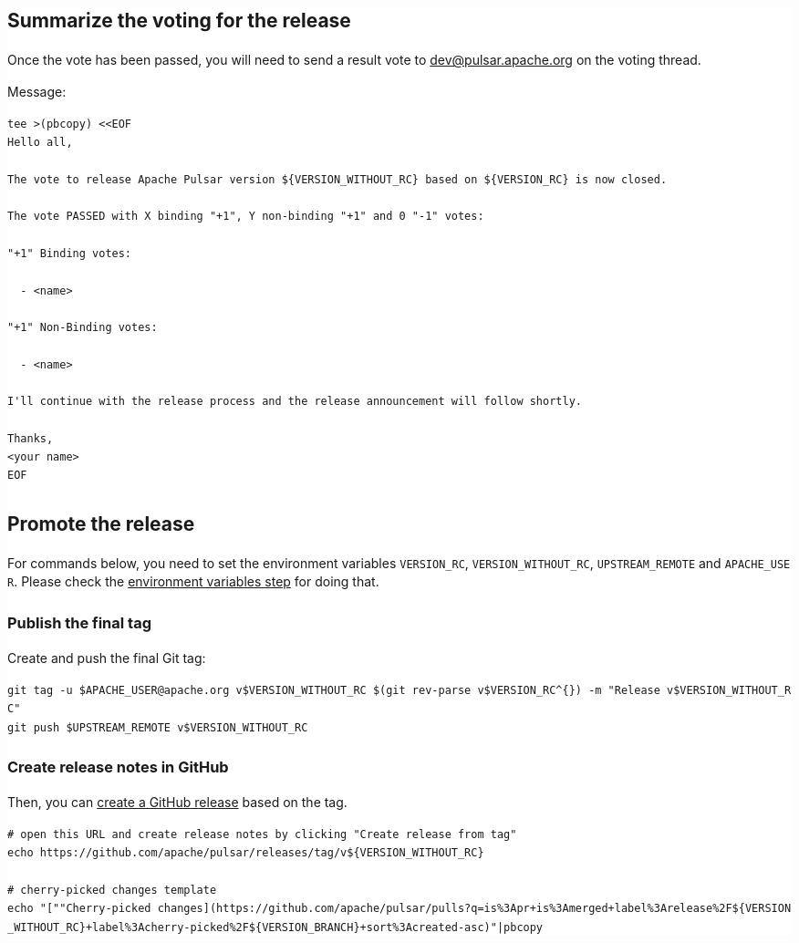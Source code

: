 ## Summarize the voting for the release

Once the vote has been passed, you will need to send a result vote to [dev@pulsar.apache.org](mailto:dev@pulsar.apache.org) on the voting thread.

Message:

```shell
tee >(pbcopy) <<EOF
Hello all,

The vote to release Apache Pulsar version ${VERSION_WITHOUT_RC} based on ${VERSION_RC} is now closed.

The vote PASSED with X binding "+1", Y non-binding "+1" and 0 "-1" votes:

"+1" Binding votes:

  - <name>

"+1" Non-Binding votes:

  - <name>

I'll continue with the release process and the release announcement will follow shortly.

Thanks,
<your name>
EOF
```


## Promote the release

For commands below, you need to set the environment variables `VERSION_RC`, `VERSION_WITHOUT_RC`, `UPSTREAM_REMOTE` and `APACHE_USER`.
Please check the [environment variables step](#env-vars) for doing that.

### Publish the final tag

Create and push the final Git tag:

```shell
git tag -u $APACHE_USER@apache.org v$VERSION_WITHOUT_RC $(git rev-parse v$VERSION_RC^{}) -m "Release v$VERSION_WITHOUT_RC"
git push $UPSTREAM_REMOTE v$VERSION_WITHOUT_RC
```

### Create release notes in GitHub

Then, you can [create a GitHub release](https://docs.github.com/en/repositories/releasing-projects-on-github/managing-releases-in-a-repository#creating-a-release) based on the tag.

```shell
# open this URL and create release notes by clicking "Create release from tag"
echo https://github.com/apache/pulsar/releases/tag/v${VERSION_WITHOUT_RC}

# cherry-picked changes template
echo "[""Cherry-picked changes](https://github.com/apache/pulsar/pulls?q=is%3Apr+is%3Amerged+label%3Arelease%2F${VERSION_WITHOUT_RC}+label%3Acherry-picked%2F${VERSION_BRANCH}+sort%3Acreated-asc)"|pbcopy
```
